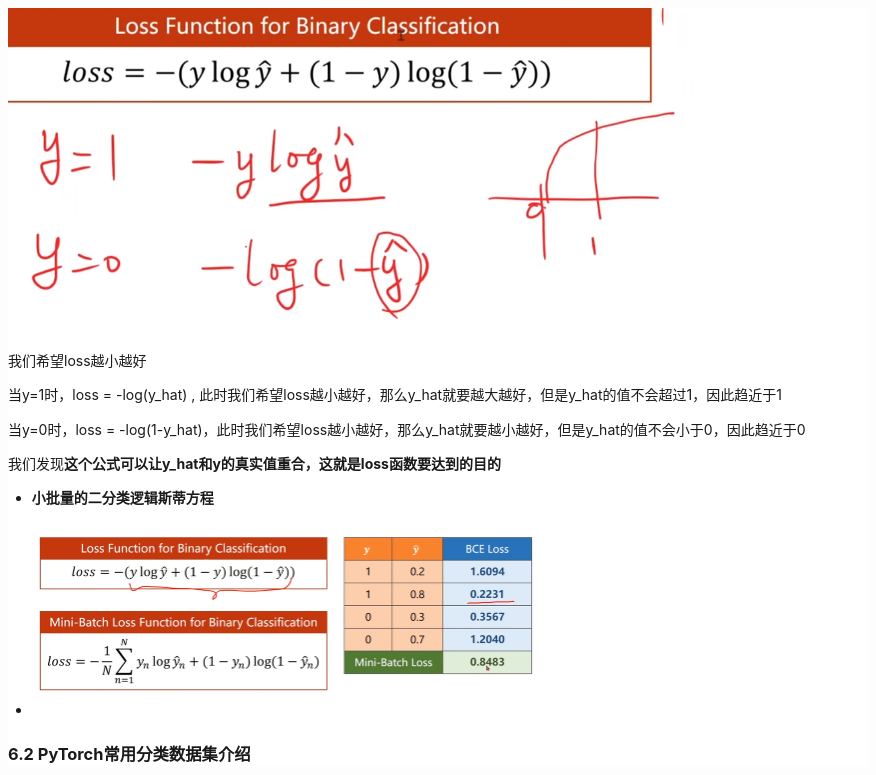    <img src="master_studies/PyTorch_Deep_Learning_Practice（By_LiuEr）/mozijie_notebook.assets/image-20250527205103895.png" alt="image-20250527205103895" style="zoom: 67%;" />

   我们希望loss越小越好

   当y=1时，loss = -log(y_hat) , 此时我们希望loss越小越好，那么y_hat就要越大越好，但是y_hat的值不会超过1，因此趋近于1

   当y=0时，loss = -log(1-y_hat)，此时我们希望loss越小越好，那么y_hat就要越小越好，但是y_hat的值不会小于0，因此趋近于0

   我们发现**这个公式可以让y_hat和y的真实值重合，这就是loss函数要达到的目的**

 * **小批量的二分类逻辑斯蒂方程**

   <img src="master_studies/PyTorch_Deep_Learning_Practice（By_LiuEr）/mozijie_notebook.assets/image-20250527205739170.png" alt="image-20250527205739170" style="zoom: 50%;" />

 *  

### 6.2 PyTorch常用分类数据集介绍
